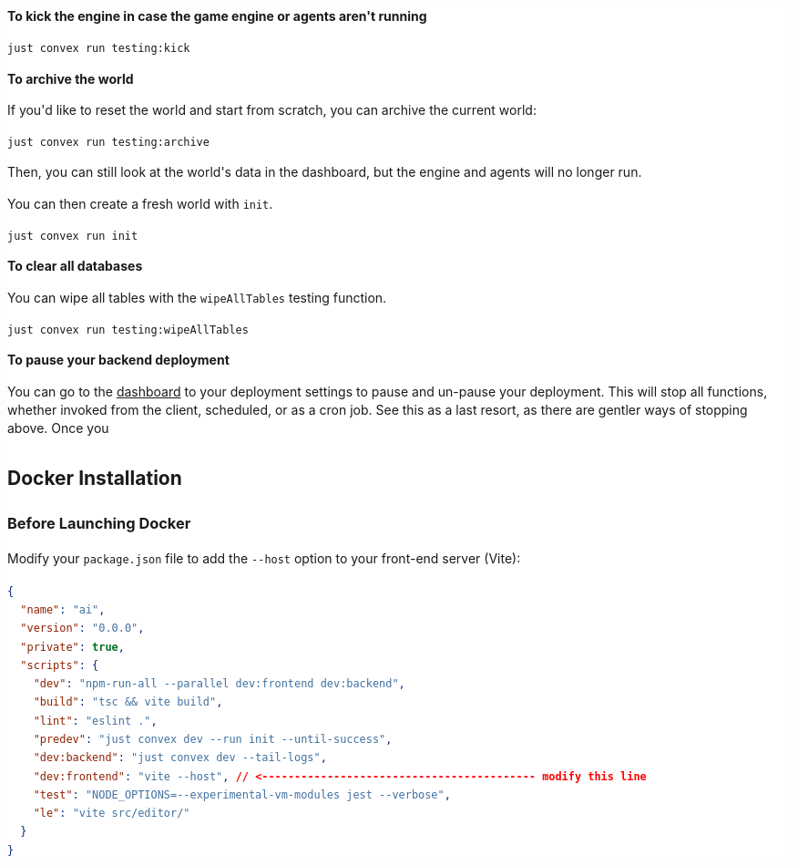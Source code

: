 **To kick the engine in case the game engine or agents aren't running**

```bash
just convex run testing:kick
```

**To archive the world**

If you'd like to reset the world and start from scratch, you can archive the current world:

```bash
just convex run testing:archive
```

Then, you can still look at the world's data in the dashboard, but the engine and agents will
no longer run.

You can then create a fresh world with `init`.

```bash
just convex run init
```

**To clear all databases**

You can wipe all tables with the `wipeAllTables` testing function.

```bash
just convex run testing:wipeAllTables
```

**To pause your backend deployment**

You can go to the [dashboard](https://dashboard.convex.dev) to your deployment
settings to pause and un-pause your deployment. This will stop all functions, whether invoked
from the client, scheduled, or as a cron job. See this as a last resort, as
there are gentler ways of stopping above. Once you

## Docker Installation

### Before Launching Docker

Modify your `package.json` file to add the `--host` option to your front-end server (Vite):

```json
{
  "name": "ai",
  "version": "0.0.0",
  "private": true,
  "scripts": {
    "dev": "npm-run-all --parallel dev:frontend dev:backend",
    "build": "tsc && vite build",
    "lint": "eslint .",
    "predev": "just convex dev --run init --until-success",
    "dev:backend": "just convex dev --tail-logs",
    "dev:frontend": "vite --host", // <------------------------------------------ modify this line
    "test": "NODE_OPTIONS=--experimental-vm-modules jest --verbose",
    "le": "vite src/editor/"
  }
}
```
